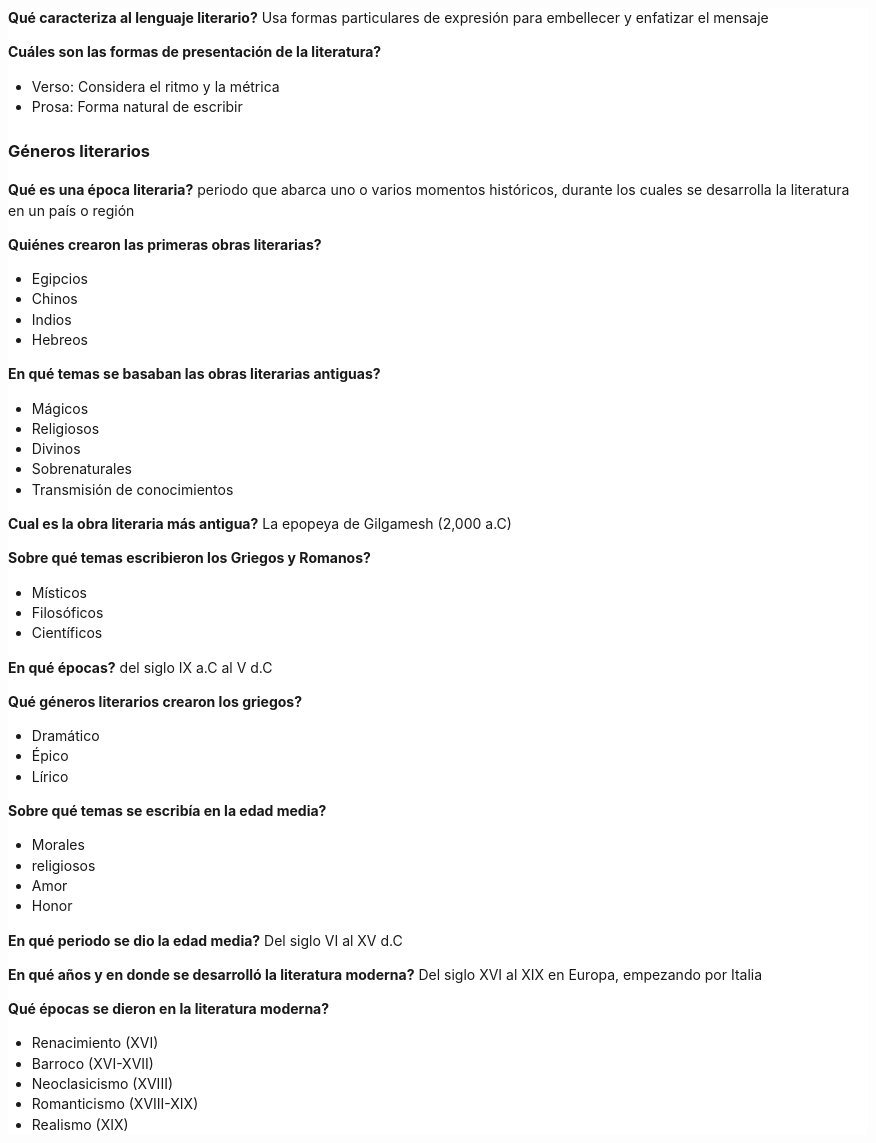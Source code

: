 **Qué caracteriza al lenguaje literario?**
Usa formas particulares de expresión para embellecer y enfatizar el mensaje

**Cuáles son las formas de presentación de la literatura?**
- Verso: Considera el ritmo y la métrica
- Prosa: Forma natural de escribir

### Géneros literarios

**Qué es una época literaria?**
periodo que abarca uno o varios momentos históricos, durante los cuales se desarrolla la literatura en un país o región

**Quiénes crearon las primeras obras literarias?**
- Egipcios
- Chinos
- Indios
- Hebreos

**En qué temas se basaban las obras literarias antiguas?**
- Mágicos
- Religiosos 
- Divinos
- Sobrenaturales
- Transmisión de conocimientos

**Cual es la obra literaria más antigua?**
La epopeya de Gilgamesh (2,000 a.C)

**Sobre qué temas escribieron los Griegos y Romanos?**
- Místicos
- Filosóficos
- Científicos

**En qué épocas?**
del siglo IX a.C al V d.C

**Qué géneros literarios crearon los griegos?**
- Dramático
- Épico
- Lírico

**Sobre qué temas se escribía en la edad media?**
- Morales
- religiosos
- Amor
- Honor

**En qué periodo se dio la edad media?**
Del siglo VI al XV d.C

**En qué años y en donde se desarrolló la literatura moderna?**
Del siglo XVI al XIX en Europa, empezando por Italia

**Qué épocas se dieron en la literatura moderna?**
- Renacimiento (XVI)
- Barroco (XVI-XVII)
- Neoclasicismo (XVIII)
- Romanticismo (XVIII-XIX)
- Realismo (XIX)
